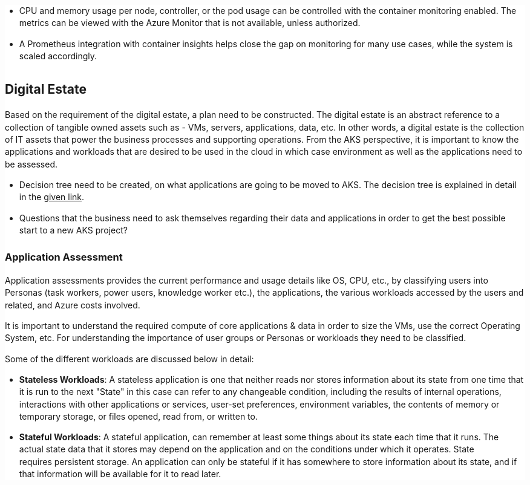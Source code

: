 -   CPU and memory usage per node, controller, or the pod usage can be
 controlled with the container monitoring enabled. The metrics can
 be viewed with the Azure Monitor that is not available, unless
 authorized.

-   A Prometheus integration with container insights helps close the gap
 on monitoring for many use cases, while the system is scaled
 accordingly.

## Digital Estate 

Based on the requirement of the digital estate, a plan need to be
constructed. The digital estate is an abstract reference to a collection
of tangible owned assets such as - VMs, servers, applications, data,
etc. In other words, a digital estate is the collection of IT assets
that power the business processes and supporting operations. From the
AKS perspective, it is important to know the applications and workloads
that are desired to be used in the cloud in which case environment as
well as the applications need to be assessed.

-   Decision tree need to be created, on what applications are going to
 be moved to AKS. The decision tree is explained in detail in the
 [given link](https://github.com/faridabharmal/AKS_CAF_SolutionFactory/blob/master/TechnicalEnablement/AKS_Decision%20Tree.docx).

-   Questions that the business need to ask themselves regarding their
 data and applications in order to get the best possible start to a
 new AKS project?

### Application Assessment

Application assessments provides the current performance and usage
details like OS, CPU, etc., by classifying users into Personas (task
workers, power users, knowledge worker etc.), the applications, the
various workloads accessed by the users and related, and Azure costs
involved.

It is important to understand the required compute of core applications
& data in order to size the VMs, use the correct Operating System, etc.
For understanding the importance of user groups or Personas or workloads
they need to be classified.

Some of the different workloads are discussed below in detail:

-   **Stateless Workloads**: A stateless application is one that neither
 reads nor stores information about its state from one time that it
 is run to the next \"State\" in this case can refer to any
 changeable condition, including the results of internal
 operations, interactions with other applications or services,
 user-set preferences, environment variables, the contents of
 memory or temporary storage, or files opened, read from, or
 written to.

-   **Stateful Workloads**: A stateful application, can remember at
 least some things about its state each time that it runs. The
 actual state data that it stores may depend on the application and
 on the conditions under which it operates. State
 requires persistent storage. An application can only be stateful
 if it has somewhere to store information about its state, and if
 that information will be available for it to read later.
